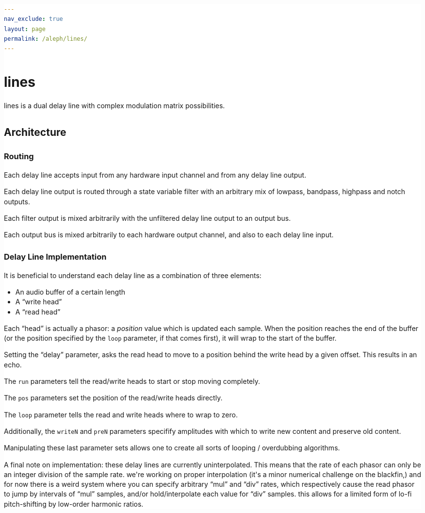 ```yaml
---
nav_exclude: true
layout: page
permalink: /aleph/lines/
---
```


# lines

lines is a dual delay line with complex modulation matrix possibilities.

## Architecture

### Routing

Each delay line accepts input from any hardware input channel and from any delay line output.

Each delay line output is routed through a state variable filter with an arbitrary mix of lowpass, bandpass, highpass and notch outputs.

Each filter output is mixed arbitrarily with the unfiltered delay line output to an output bus.

Each output bus is mixed arbitrarily to each hardware output channel, and also to each delay line input.

### Delay Line Implementation

It is beneficial to understand each delay line as a combination of three elements:

- An audio buffer of a certain length
- A “write head”
- A “read head”

Each “head” is actually a phasor: a *position* value which is updated each sample. When the position reaches the end of the buffer (or the position specified by the `loop` parameter, if that comes first), it will wrap to the start of the buffer.

Setting the “delay” parameter, asks the read head to move to a position behind the write head by a given offset. This results in an echo.

The `run` parameters tell the read/write heads to start or stop moving completely.

The `pos` parameters set the position of the read/write heads directly.

The `loop` parameter tells the read and write heads where to wrap to zero.

Additionally, the `writeN` and `preN` parameters specifify amplitudes with which to write new content and preserve old content.

Manipulating these last parameter sets allows one to create all sorts of looping / overdubbing algorithms.

A final note on implementation: these delay lines are currently uninterpolated. This means that the rate of each phasor can only be an integer division of the sample rate. we're working on proper interpolation (it's a minor numerical challenge on the blackfin,) and for now there is a weird system where you can specify arbitrary “mul” and “div” rates, which respectively cause the read phasor to jump by intervals of “mul” samples, and/or hold/interpolate each value for “div” samples. this allows for a limited form of lo-fi pitch-shifting by low-order harmonic ratios.

